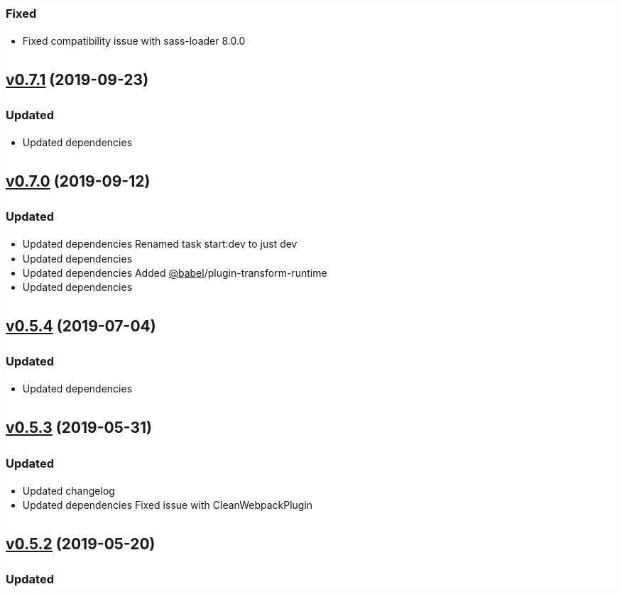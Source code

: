 ### Fixed

* Fixed compatibility issue with sass-loader 8.0.0


<a name="v0.7.1"></a>
## [v0.7.1](https://github.com/darkmavis1980/react-jest-boilerplate/compare/v0.7.0...v0.7.1) (2019-09-23)

### Updated

* Updated dependencies


<a name="v0.7.0"></a>
## [v0.7.0](https://github.com/darkmavis1980/react-jest-boilerplate/compare/v0.5.4...v0.7.0) (2019-09-12)

### Updated

* Updated dependencies Renamed task start:dev to just dev
* Updated dependencies
* Updated dependencies Added [@babel](https://github.com/babel)/plugin-transform-runtime
* Updated dependencies


<a name="v0.5.4"></a>
## [v0.5.4](https://github.com/darkmavis1980/react-jest-boilerplate/compare/v0.5.3...v0.5.4) (2019-07-04)

### Updated

* Updated dependencies


<a name="v0.5.3"></a>
## [v0.5.3](https://github.com/darkmavis1980/react-jest-boilerplate/compare/v0.5.2...v0.5.3) (2019-05-31)

### Updated

* Updated changelog
* Updated dependencies Fixed issue with CleanWebpackPlugin


<a name="v0.5.2"></a>
## [v0.5.2](https://github.com/darkmavis1980/react-jest-boilerplate/compare/v0.5.0...v0.5.2) (2019-05-20)

### Updated
